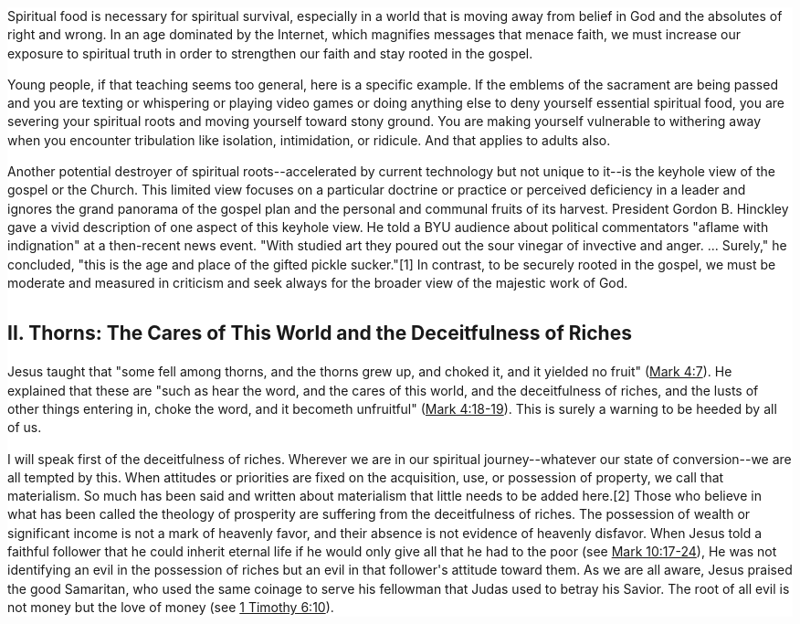 Spiritual food is necessary for spiritual survival, especially in a world that
is moving away from belief in God and the absolutes of right and wrong. In an
age dominated by the Internet, which magnifies messages that menace faith, we
must increase our exposure to spiritual truth in order to strengthen our faith
and stay rooted in the gospel.

Young people, if that teaching seems too general, here is a specific example.
If the emblems of the sacrament are being passed and you are texting or
whispering or playing video games or doing anything else to deny yourself
essential spiritual food, you are severing your spiritual roots and moving
yourself toward stony ground. You are making yourself vulnerable to withering
away when you encounter tribulation like isolation, intimidation, or ridicule.
And that applies to adults also.

Another potential destroyer of spiritual roots--accelerated by current
technology but not unique to it--is the keyhole view of the gospel or the
Church. This limited view focuses on a particular doctrine or practice or
perceived deficiency in a leader and ignores the grand panorama of the gospel
plan and the personal and communal fruits of its harvest. President Gordon B.
Hinckley gave a vivid description of one aspect of this keyhole view. He told
a BYU audience about political commentators "aflame with indignation" at a
then-recent news event. "With studied art they poured out the sour vinegar of
invective and anger. ... Surely," he concluded, "this is the age and place of
the gifted pickle sucker."[1] In contrast, to be securely rooted in the
gospel, we must be moderate and measured in criticism and seek always for the
broader view of the majestic work of God.

## II. Thorns: The Cares of This World and the Deceitfulness of Riches

Jesus taught that "some fell among thorns, and the thorns grew up, and choked
it, and it yielded no fruit" ([Mark
4:7](https://www.lds.org/scriptures/nt/mark/4.7?lang=eng#6)). He explained
that these are "such as hear the word, and the cares of this world, and the
deceitfulness of riches, and the lusts of other things entering in, choke the
word, and it becometh unfruitful" ([Mark
4:18-19](https://www.lds.org/scriptures/nt/mark/4.18-19?lang=eng#17)). This is
surely a warning to be heeded by all of us.

I will speak first of the deceitfulness of riches. Wherever we are in our
spiritual journey--whatever our state of conversion--we are all tempted by
this. When attitudes or priorities are fixed on the acquisition, use, or
possession of property, we call that materialism. So much has been said and
written about materialism that little needs to be added here.[2] Those who
believe in what has been called the theology of prosperity are suffering from
the deceitfulness of riches. The possession of wealth or significant income is
not a mark of heavenly favor, and their absence is not evidence of heavenly
disfavor. When Jesus told a faithful follower that he could inherit eternal
life if he would only give all that he had to the poor (see [Mark
10:17-24](https://www.lds.org/scriptures/nt/mark/10.17-24?lang=eng#16)), He
was not identifying an evil in the possession of riches but an evil in that
follower's attitude toward them. As we are all aware, Jesus praised the good
Samaritan, who used the same coinage to serve his fellowman that Judas used to
betray his Savior. The root of all evil is not money but the love of money
(see [1 Timothy
6:10](https://www.lds.org/scriptures/nt/1-tim/6.10?lang=eng#9)).
